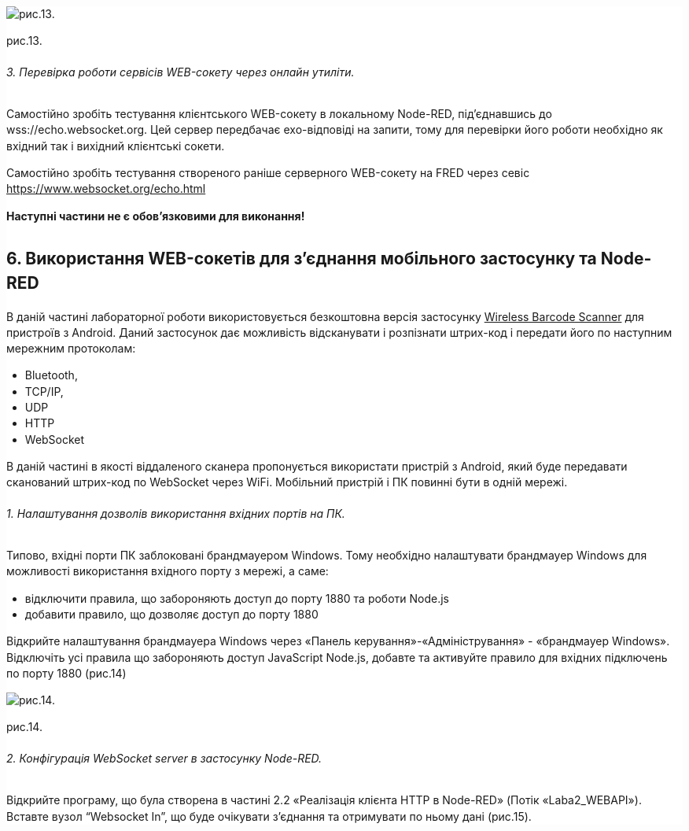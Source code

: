  ![рис.13.](WEBAPIMedia/Рисунок13.png) 

 рис.13.

###### 3. Перевірка роботи сервісів WEB-сокету через онлайн утиліти.

Самостійно зробіть тестування клієнтського WEB-сокету в локальному Node-RED, під’єднавшись до wss://echo.websocket.org. Цей сервер передбачає ехо-відповіді на запити, тому для перевірки його роботи необхідно як вхідний так і вихідний клієнтські сокети.  

Самостійно зробіть тестування створеного раніше серверного WEB-сокету на FRED через севіс https://www.websocket.org/echo.html 



**Наступні частини не є обов’язковими для виконання!**

## 6. Використання WEB-сокетів для з’єднання мобільного застосунку та Node-RED  

В даній частині лабораторної роботи використовується безкоштовна версія застосунку  [Wireless Barcode Scanner](https://www.tec-it.com/ru/software/mobile-data-acquisition/wireless-barcode-scanner/overview/Default.aspx)  для пристроїв з Android. Даний застосунок дає можливість відсканувати і розпізнати штрих-код і передати його по наступним мережним протоколам:  

- Bluetooth, 
- TCP/IP, 
- UDP 
- HTTP 
- WebSocket

В даній частині в якості віддаленого сканера пропонується використати пристрій з  Android, який буде передавати сканований штрих-код по WebSocket через WiFi. Мобільний пристрій і ПК повинні бути в одній мережі.

###### 1. Налаштування дозволів використання вхідних портів на ПК.

Типово, вхідні порти ПК заблоковані брандмауером Windows. Тому необхідно налаштувати брандмауер Windows для можливості використання вхідного порту з мережі, а саме:

- відключити правила, що забороняють доступ до порту 1880 та роботи Node.js
- добавити правило, що дозволяє доступ до порту 1880

Відкрийте налаштування брандмауера Windows через «Панель керування»-«Адміністрування» - «брандмауер Windows». Відключіть усі правила що забороняють доступ JavaScript Node.js, добавте та активуйте правило для вхідних підключень по порту 1880 (рис.14) 

![рис.14.](WEBAPIMedia/Рисунок14.png)  

рис.14.

###### 2. Конфігурація WebSocket server в застосунку Node-RED. 

Відкрийте програму, що була створена в частині 2.2 «Реалізація клієнта HTTP в Node-RED» (Потік «Laba2_WEBAPI»). Вставте вузол “Websocket In”, що буде очікувати з’єднання та отримувати по ньому дані (рис.15).

